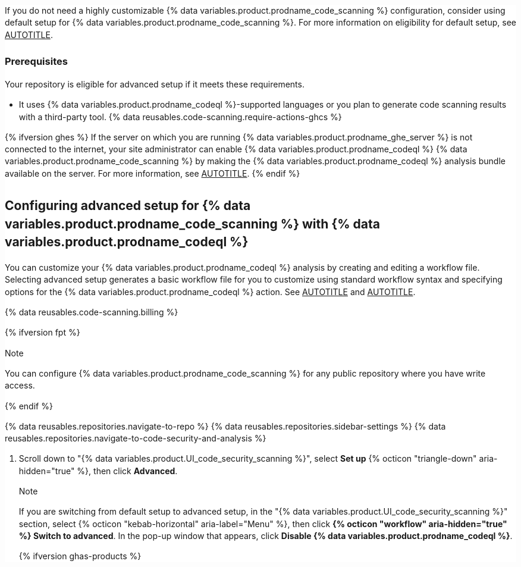 If you do not need a highly customizable {% data variables.product.prodname_code_scanning %} configuration, consider using default setup for {% data variables.product.prodname_code_scanning %}. For more information on eligibility for default setup, see [AUTOTITLE](/code-security/code-scanning/enabling-code-scanning/configuring-default-setup-for-code-scanning#requirements-for-using-default-setup).

### Prerequisites

Your repository is eligible for advanced setup if it meets these requirements.
* It uses {% data variables.product.prodname_codeql %}-supported languages or you plan to generate code scanning results with a third-party tool.
{% data reusables.code-scanning.require-actions-ghcs %}

{% ifversion ghes %}
If the server on which you are running {% data variables.product.prodname_ghe_server %} is not connected to the internet, your site administrator can enable {% data variables.product.prodname_codeql %} {% data variables.product.prodname_code_scanning %} by making the {% data variables.product.prodname_codeql %} analysis bundle available on the server. For more information, see [AUTOTITLE](/admin/code-security/managing-github-advanced-security-for-your-enterprise/configuring-code-scanning-for-your-appliance#configuring-codeql-analysis-on-a-server-without-internet-access).
{% endif %}

## Configuring advanced setup for {% data variables.product.prodname_code_scanning %} with {% data variables.product.prodname_codeql %}

You can customize your {% data variables.product.prodname_codeql %} analysis by creating and editing a workflow file. Selecting advanced setup generates a basic workflow file for you to customize using standard workflow syntax and specifying options for the {% data variables.product.prodname_codeql %} action. See [AUTOTITLE](/actions/using-workflows/about-workflows) and [AUTOTITLE](/code-security/code-scanning/creating-an-advanced-setup-for-code-scanning/customizing-your-advanced-setup-for-code-scanning).

{% data reusables.code-scanning.billing %}

{% ifversion fpt %}

  > [!NOTE]
  > You can configure {% data variables.product.prodname_code_scanning %} for any public repository where you have write access.

{% endif %}

{% data reusables.repositories.navigate-to-repo %}
{% data reusables.repositories.sidebar-settings %}
{% data reusables.repositories.navigate-to-code-security-and-analysis %}
1. Scroll down to "{% data variables.product.UI_code_security_scanning %}", select **Set up** {% octicon "triangle-down" aria-hidden="true" %}, then click **Advanced**.

   > [!NOTE]
   > If you are switching from default setup to advanced setup, in the "{% data variables.product.UI_code_security_scanning %}" section, select {% octicon "kebab-horizontal" aria-label="Menu" %}, then click **{% octicon "workflow" aria-hidden="true" %} Switch to advanced**. In the pop-up window that appears, click **Disable {% data variables.product.prodname_codeql %}**.

   {% ifversion ghas-products %}
